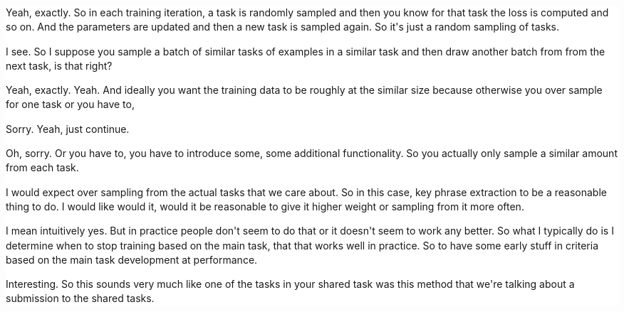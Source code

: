 
<turn speaker="Isabelle Augenstein" timestamp="19:18">

Yeah, exactly. So in each training iteration, a task is randomly sampled and then you know for that
task the loss is computed and so on. And the parameters are updated and then a new task is sampled
again. So it's just a random sampling of tasks.

</turn>


<turn speaker="Walleed Ammar" timestamp="19:42">

I see. So I suppose you sample a batch of similar tasks of examples in a similar task and then draw
another batch from from the next task, is that right?

</turn>


<turn speaker="Isabelle Augenstein" timestamp="19:56">

Yeah, exactly. Yeah. And ideally you want the training data to be roughly at the similar size
because otherwise you over sample for one task or you have to,

</turn>


<turn speaker="Walleed Ammar" timestamp="20:09">

Sorry. Yeah, just continue.

</turn>


<turn speaker="Isabelle Augenstein" timestamp="20:11">

Oh, sorry. Or you have to, you have to introduce some, some additional functionality. So you
actually only sample a similar amount from each task.

</turn>


<turn speaker="Walleed Ammar" timestamp="20:20">

I would expect over sampling from the actual tasks that we care about. So in this case, key phrase
extraction to be a reasonable thing to do. I would like would it, would it be reasonable to give it
higher weight or sampling from it more often.

</turn>


<turn speaker="Isabelle Augenstein" timestamp="20:37">

I mean intuitively yes. But in practice people don't seem to do that or it doesn't seem to work any
better. So what I typically do is I determine when to stop training based on the main task, that
that works well in practice. So to have some early stuff in criteria based on the main task
development at performance.

</turn>


<turn speaker="Matt Gardner" timestamp="20:58">

Interesting. So this sounds very much like one of the tasks in your shared task was this method that
we're talking about a submission to the shared tasks.

